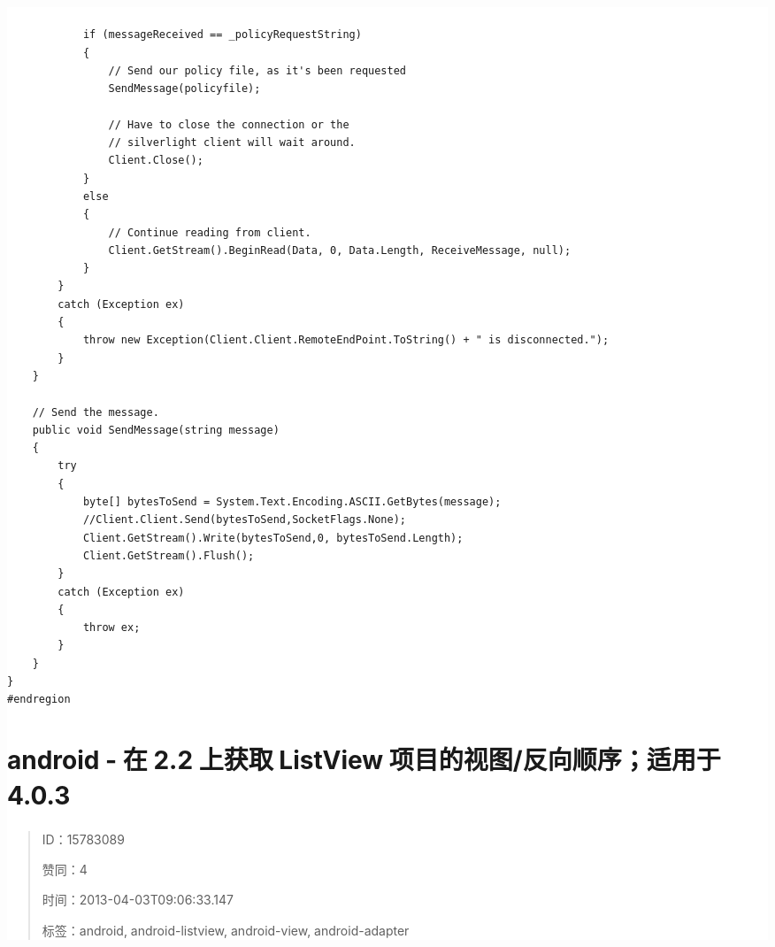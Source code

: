 ```

            if (messageReceived == _policyRequestString)
            {
                // Send our policy file, as it's been requested
                SendMessage(policyfile);

                // Have to close the connection or the
                // silverlight client will wait around.
                Client.Close();
            }
            else
            {
                // Continue reading from client. 
                Client.GetStream().BeginRead(Data, 0, Data.Length, ReceiveMessage, null);
            }
        }
        catch (Exception ex)
        {
            throw new Exception(Client.Client.RemoteEndPoint.ToString() + " is disconnected.");
        }
    }

    // Send the message.
    public void SendMessage(string message)
    {
        try
        {
            byte[] bytesToSend = System.Text.Encoding.ASCII.GetBytes(message);
            //Client.Client.Send(bytesToSend,SocketFlags.None);
            Client.GetStream().Write(bytesToSend,0, bytesToSend.Length);
            Client.GetStream().Flush();
        }
        catch (Exception ex)
        {
            throw ex;
        }
    }
}
#endregion 
```

# android - 在 2.2 上获取 ListView 项目的视图/反向顺序；适用于 4.0.3

> ID：15783089
> 
> 赞同：4
> 
> 时间：2013-04-03T09:06:33.147
> 
> 标签：android, android-listview, android-view, android-adapter
